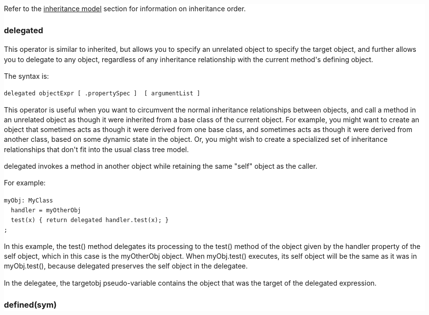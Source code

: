 </div>

Refer to the [inheritance model](inherit.html) section for information on
inheritance order.

### <span id="delegated"></span>delegated

This operator is similar to <span class="code">inherited</span>, but
allows you to specify an unrelated object to specify the target object,
and further allows you to delegate to any object, regardless of any
inheritance relationship with the current method's defining object.

The syntax is:

<div class="syntax">

    delegated objectExpr [ .propertySpec ]  [ argumentList ] 

</div>

This operator is useful when you want to circumvent the normal
inheritance relationships between objects, and call a method in an
unrelated object as though it were inherited from a base class of the
current object. For example, you might want to create an object that
sometimes acts as though it were derived from one base class, and
sometimes acts as though it were derived from another class, based on
some dynamic state in the object. Or, you might wish to create a
specialized set of inheritance relationships that don't fit into the
usual class tree model.

<span class="code">delegated</span> invokes a method in another object
while retaining the same "self" object as the caller.

For example:

<div class="code">

    myObj: MyClass
      handler = myOtherObj
      test(x) { return delegated handler.test(x); }
    ;

</div>

In this example, the <span class="code">test()</span> method delegates
its processing to the <span class="code">test()</span> method of the
object given by the <span class="code">handler</span> property of the
<span class="code">self</span> object, which in this case is the
<span class="code">myOtherObj</span> object. When
<span class="code">myObj.test()</span> executes, its
<span class="code">self</span> object will be the same as it was in
<span class="code">myObj.test()</span>, because delegated preserves the
<span class="code">self</span> object in the delegatee.

In the delegatee, the targetobj pseudo-variable contains the object that
was the target of the delegated expression.

### <span id="defined"></span>defined(<span class="opnote">sym</span>)
